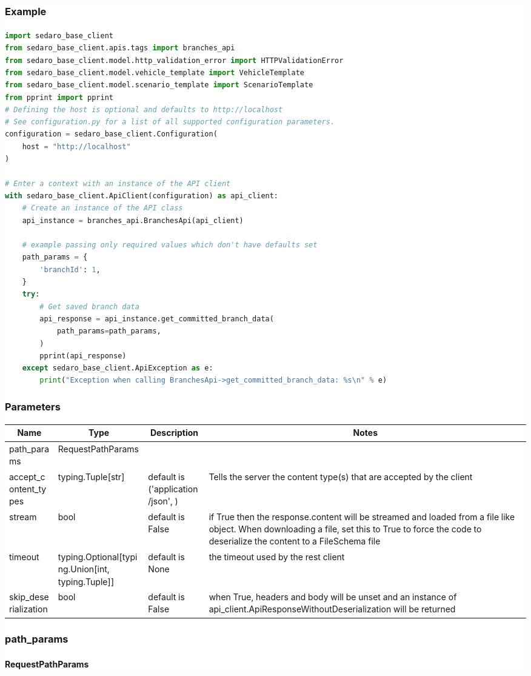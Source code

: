 ### Example

```python
import sedaro_base_client
from sedaro_base_client.apis.tags import branches_api
from sedaro_base_client.model.http_validation_error import HTTPValidationError
from sedaro_base_client.model.vehicle_template import VehicleTemplate
from sedaro_base_client.model.scenario_template import ScenarioTemplate
from pprint import pprint
# Defining the host is optional and defaults to http://localhost
# See configuration.py for a list of all supported configuration parameters.
configuration = sedaro_base_client.Configuration(
    host = "http://localhost"
)

# Enter a context with an instance of the API client
with sedaro_base_client.ApiClient(configuration) as api_client:
    # Create an instance of the API class
    api_instance = branches_api.BranchesApi(api_client)

    # example passing only required values which don't have defaults set
    path_params = {
        'branchId': 1,
    }
    try:
        # Get saved branch data
        api_response = api_instance.get_committed_branch_data(
            path_params=path_params,
        )
        pprint(api_response)
    except sedaro_base_client.ApiException as e:
        print("Exception when calling BranchesApi->get_committed_branch_data: %s\n" % e)
```
### Parameters

Name | Type | Description  | Notes
------------- | ------------- | ------------- | -------------
path_params | RequestPathParams | |
accept_content_types | typing.Tuple[str] | default is ('application/json', ) | Tells the server the content type(s) that are accepted by the client
stream | bool | default is False | if True then the response.content will be streamed and loaded from a file like object. When downloading a file, set this to True to force the code to deserialize the content to a FileSchema file
timeout | typing.Optional[typing.Union[int, typing.Tuple]] | default is None | the timeout used by the rest client
skip_deserialization | bool | default is False | when True, headers and body will be unset and an instance of api_client.ApiResponseWithoutDeserialization will be returned

### path_params
#### RequestPathParams
